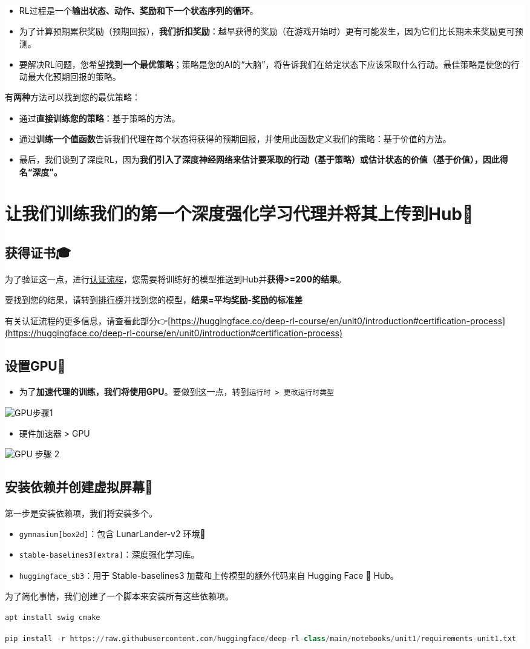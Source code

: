 +   RL过程是一个**输出状态、动作、奖励和下一个状态序列的循环**。

+   为了计算预期累积奖励（预期回报），**我们折扣奖励**：越早获得的奖励（在游戏开始时）更有可能发生，因为它们比长期未来奖励更可预测。

+   要解决RL问题，您希望**找到一个最优策略**；策略是您的AI的“大脑”，将告诉我们在给定状态下应该采取什么行动。最佳策略是使您的行动最大化预期回报的策略。

有**两种**方法可以找到您的最优策略：

+   通过**直接训练您的策略**：基于策略的方法。

+   通过**训练一个值函数**告诉我们代理在每个状态将获得的预期回报，并使用此函数定义我们的策略：基于价值的方法。

+   最后，我们谈到了深度RL，因为**我们引入了深度神经网络来估计要采取的行动（基于策略）或估计状态的价值（基于价值），因此得名“深度”。**

# 让我们训练我们的第一个深度强化学习代理并将其上传到Hub🚀

## 获得证书🎓

为了验证这一点，进行[认证流程](https://huggingface.co/deep-rl-course/en/unit0/introduction#certification-process)，您需要将训练好的模型推送到Hub并**获得>=200的结果**。

要找到您的结果，请转到[排行榜](https://huggingface.co/spaces/huggingface-projects/Deep-Reinforcement-Learning-Leaderboard)并找到您的模型，**结果=平均奖励-奖励的标准差**

有关认证流程的更多信息，请查看此部分👉[https://huggingface.co/deep-rl-course/en/unit0/introduction#certification-process](https://huggingface.co/deep-rl-course/en/unit0/introduction#certification-process)

## 设置GPU💪

+   为了**加速代理的训练，我们将使用GPU**。要做到这一点，转到`运行时 > 更改运行时类型`

![GPU步骤1](../Images/5378127c314cdd92729aa31b7e11ca44.png)

+   硬件加速器 > GPU

![GPU 步骤 2](../Images/e0fec252447f98378386ccca8e57a80a.png)

## 安装依赖并创建虚拟屏幕🔽

第一步是安装依赖项，我们将安装多个。

+   `gymnasium[box2d]`：包含 LunarLander-v2 环境🌛

+   `stable-baselines3[extra]`：深度强化学习库。

+   `huggingface_sb3`：用于 Stable-baselines3 加载和上传模型的额外代码来自 Hugging Face 🤗 Hub。

为了简化事情，我们创建了一个脚本来安装所有这些依赖项。

```py
apt install swig cmake
```

```py
pip install -r https://raw.githubusercontent.com/huggingface/deep-rl-class/main/notebooks/unit1/requirements-unit1.txt
```
